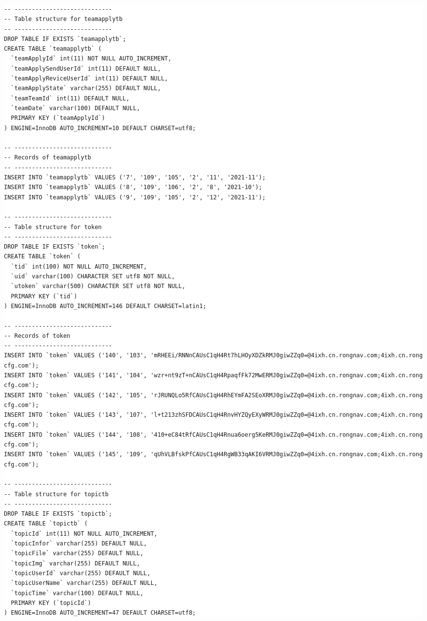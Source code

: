     -- ----------------------------
    -- Table structure for teamapplytb
    -- ----------------------------
    DROP TABLE IF EXISTS `teamapplytb`;
    CREATE TABLE `teamapplytb` (
      `teamApplyId` int(11) NOT NULL AUTO_INCREMENT,
      `teamApplySendUserId` int(11) DEFAULT NULL,
      `teamApplyReviceUserId` int(11) DEFAULT NULL,
      `teamApplyState` varchar(255) DEFAULT NULL,
      `teamTeamId` int(11) DEFAULT NULL,
      `teamDate` varchar(100) DEFAULT NULL,
      PRIMARY KEY (`teamApplyId`)
    ) ENGINE=InnoDB AUTO_INCREMENT=10 DEFAULT CHARSET=utf8;
    
    -- ----------------------------
    -- Records of teamapplytb
    -- ----------------------------
    INSERT INTO `teamapplytb` VALUES ('7', '109', '105', '2', '11', '2021-11');
    INSERT INTO `teamapplytb` VALUES ('8', '109', '106', '2', '8', '2021-10');
    INSERT INTO `teamapplytb` VALUES ('9', '109', '105', '2', '12', '2021-11');
    
    -- ----------------------------
    -- Table structure for token
    -- ----------------------------
    DROP TABLE IF EXISTS `token`;
    CREATE TABLE `token` (
      `tid` int(100) NOT NULL AUTO_INCREMENT,
      `uid` varchar(100) CHARACTER SET utf8 NOT NULL,
      `utoken` varchar(500) CHARACTER SET utf8 NOT NULL,
      PRIMARY KEY (`tid`)
    ) ENGINE=InnoDB AUTO_INCREMENT=146 DEFAULT CHARSET=latin1;
    
    -- ----------------------------
    -- Records of token
    -- ----------------------------
    INSERT INTO `token` VALUES ('140', '103', 'mRHEEi/RNNnCAUsC1qH4Rt7hLHOyXDZkRMJ0giwZZq0=@4ixh.cn.rongnav.com;4ixh.cn.rongcfg.com');
    INSERT INTO `token` VALUES ('141', '104', 'wzr+nt9zT+nCAUsC1qH4RpaqfFk72MwERMJ0giwZZq0=@4ixh.cn.rongnav.com;4ixh.cn.rongcfg.com');
    INSERT INTO `token` VALUES ('142', '105', 'rJRUNQLo5RfCAUsC1qH4RhEYmFA2SEoXRMJ0giwZZq0=@4ixh.cn.rongnav.com;4ixh.cn.rongcfg.com');
    INSERT INTO `token` VALUES ('143', '107', 'l+t213zhSFDCAUsC1qH4RnvHYZQyEXyWRMJ0giwZZq0=@4ixh.cn.rongnav.com;4ixh.cn.rongcfg.com');
    INSERT INTO `token` VALUES ('144', '108', '410+eC84tRfCAUsC1qH4Rnua6oerg5KeRMJ0giwZZq0=@4ixh.cn.rongnav.com;4ixh.cn.rongcfg.com');
    INSERT INTO `token` VALUES ('145', '109', 'qUhVLBfskPfCAUsC1qH4RgWB33qAKI6VRMJ0giwZZq0=@4ixh.cn.rongnav.com;4ixh.cn.rongcfg.com');
    
    -- ----------------------------
    -- Table structure for topictb
    -- ----------------------------
    DROP TABLE IF EXISTS `topictb`;
    CREATE TABLE `topictb` (
      `topicId` int(11) NOT NULL AUTO_INCREMENT,
      `topicInfor` varchar(255) DEFAULT NULL,
      `topicFile` varchar(255) DEFAULT NULL,
      `topicImg` varchar(255) DEFAULT NULL,
      `topicUserId` varchar(255) DEFAULT NULL,
      `topicUserName` varchar(255) DEFAULT NULL,
      `topicTime` varchar(100) DEFAULT NULL,
      PRIMARY KEY (`topicId`)
    ) ENGINE=InnoDB AUTO_INCREMENT=47 DEFAULT CHARSET=utf8;
    